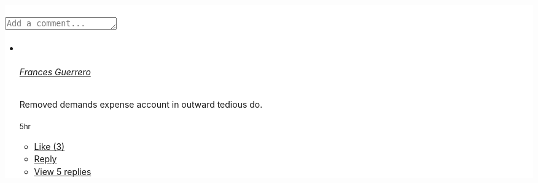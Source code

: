 </ul>

<div class="d-flex mb-3">

<div class="avatar avatar-xs me-2">
<img class="avatar-img rounded-circle" src="assets/images/avatar/04.jpg" alt="">
</div>

<form class="position-relative w-100">
<textarea class="form-control pe-4 bg-light" rows="1" placeholder="Add a comment..."></textarea>
</form>
</div>

<ul class="comment-wrap list-unstyled ">

<li class="comment-item">
<div class="d-flex">

<div class="avatar avatar-xs">
<img class="avatar-img rounded-circle" src="assets/images/avatar/05.jpg" alt="">
</div>
<div class="ms-2">

<div class="bg-light rounded-start-top-0 p-3 rounded">
<div class="d-flex justify-content-center">
<div class="me-2">
<h6 class="mb-1"> <a href="#!"> Frances Guerrero </a></h6>
<p class="small mb-0">Removed demands expense account in outward tedious do.</p>
</div>
<small>5hr</small>
</div>
</div>

<ul class="nav nav-divider py-2 small">
<li class="nav-item">
<a class="nav-link" href="#!"> Like (3)</a>
</li>
<li class="nav-item">
<a class="nav-link" href="#!"> Reply</a>
</li>
<li class="nav-item">
<a class="nav-link" href="#!"> View 5 replies</a>
</li>
</ul>
</div>
</div>
</li>
</ul>

</div>

</div>



<div class="col-6 col-lg-3 position-relative">
<div class="position-absolute bottom-0 end-0">
